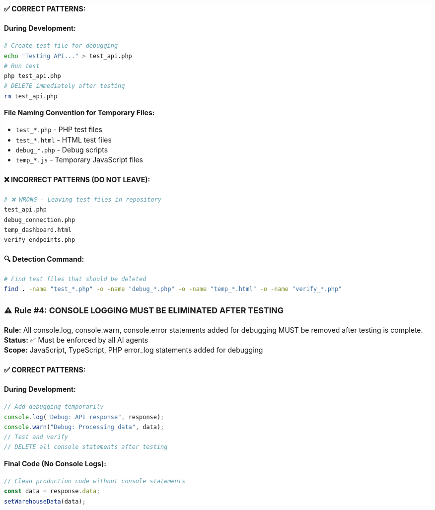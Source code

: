 #### ✅ CORRECT PATTERNS:

**During Development:**
```bash
# Create test file for debugging
echo "Testing API..." > test_api.php
# Run test
php test_api.php
# DELETE immediately after testing
rm test_api.php
```

**File Naming Convention for Temporary Files:**
- `test_*.php` - PHP test files
- `test_*.html` - HTML test files  
- `debug_*.php` - Debug scripts
- `temp_*.js` - Temporary JavaScript files

#### ❌ INCORRECT PATTERNS (DO NOT LEAVE):

```bash
# ❌ WRONG - Leaving test files in repository
test_api.php
debug_connection.php
temp_dashboard.html
verify_endpoints.php
```

#### 🔍 Detection Command:
```bash
# Find test files that should be deleted
find . -name "test_*.php" -o -name "debug_*.php" -o -name "temp_*.html" -o -name "verify_*.php"
```

### ⚠️ Rule #4: CONSOLE LOGGING MUST BE ELIMINATED AFTER TESTING

**Rule:** All console.log, console.warn, console.error statements added for debugging MUST be removed after testing is complete.  
**Status:** ✅ Must be enforced by all AI agents  
**Scope:** JavaScript, TypeScript, PHP error_log statements added for debugging

#### ✅ CORRECT PATTERNS:

**During Development:**
```javascript
// Add debugging temporarily
console.log("Debug: API response", response);
console.warn("Debug: Processing data", data);
// Test and verify
// DELETE all console statements after testing
```

**Final Code (No Console Logs):**
```javascript
// Clean production code without console statements
const data = response.data;
setWarehouseData(data);
```
